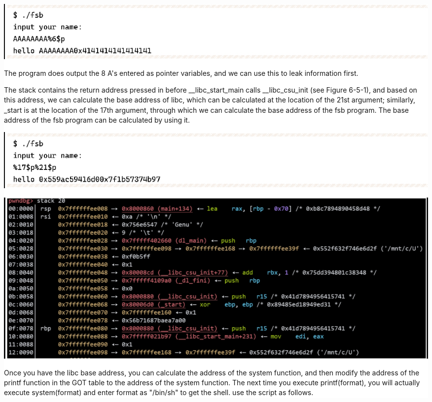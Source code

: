 ![f656](../assets/f656.png)

The program does output the 8 A's entered as pointer variables, and we can use this to leak information first.

The stack contains the return address pressed in before \_\_libc\_start\_main calls \_\_libc\_csu\_init (see Figure 6-5-1), and based on this address, we can calculate the base address of libc, which can be calculated at the location of the 21st argument; similarly, \_start is at the location of the 17th argument, through which we can calculate the base address of the fsb program. The base address of the fsb program can be calculated by using it.

![f657](../assets/f657.png)

![651](../assets/651.png)

Once you have the libc base address, you can calculate the address of the system function, and then modify the address of the printf function in the GOT table to the address of the system function. The next time you execute printf(format), you will actually execute system(format) and enter format as "/bin/sh" to get the shell. use the script as follows.
